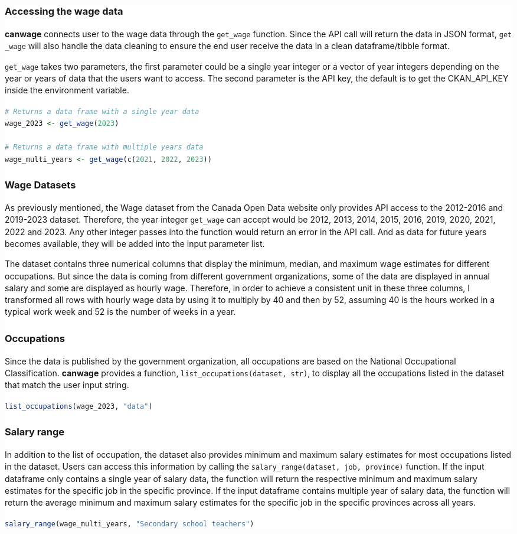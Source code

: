 ### Accessing the wage data

**canwage** connects user to the wage data through the `get_wage` function. Since the API call will return the data in JSON format, `get_wage` will also handle the data cleaning to ensure the end user receive the data in a clean dataframe/tibble format.

`get_wage` takes two parameters, the first parameter could be a single year integer or a vector of year integers depending on the year or years of data that the users want to access. The second parameter is the API key, the default is to get the CKAN_API_KEY inside the environment variable. 

```r
# Returns a data frame with a single year data
wage_2023 <- get_wage(2023)

# Returns a data frame with multiple years data
wage_multi_years <- get_wage(c(2021, 2022, 2023))
```

### Wage Datasets

As previously mentioned, the Wage dataset from the Canada Open Data website only provides API access to the 2012-2016 and 2019-2023 dataset. Therefore, the year integer `get_wage` can accept would be 2012, 2013, 2014, 2015, 2016, 2019, 2020, 2021, 2022 and 2023. Any other integer passes into the function would return an error in the API call. And as data for future years becomes available, they will be added into the input parameter list.

The dataset contains three numerical columns that display the minimum, median, and maximum wage estimates for different occupations. But since the data is coming from different government organizations, some of the data are displayed in annual salary and some are displayed as hourly wage. Therefore, in order to achieve a consistent unit in these three columns, I transformed all rows with hourly wage data by using it to multiply by 40 and then by 52, assuming 40 is the hours worked in a typical work week and 52 is the number of weeks in a year.

### Occupations

Since the data is published by the government organization, all occupations are based on the National Occupational Classification. **canwage** provides a function, `list_occupations(dataset, str)`, to display all the occupations listed in the dataset that match the user input string.

```r
list_occupations(wage_2023, "data")
```

### Salary range

In addition to the list of occupation, the dataset also provides minimum and maximum salary estimates for most occupations listed in the dataset. Users can access this information by calling the `salary_range(dataset, job, province)` function. If the input dataframe only contains a single year of salary data, the function will return the respective minimum and maximum salary estimates for the specific job in the specific province. If the input dataframe contains multiple year of salary data, the function will return the average minimum and maximum salary estimates for the specific job in the specific provinces across all years.

```r
salary_range(wage_multi_years, "Secondary school teachers")
```
